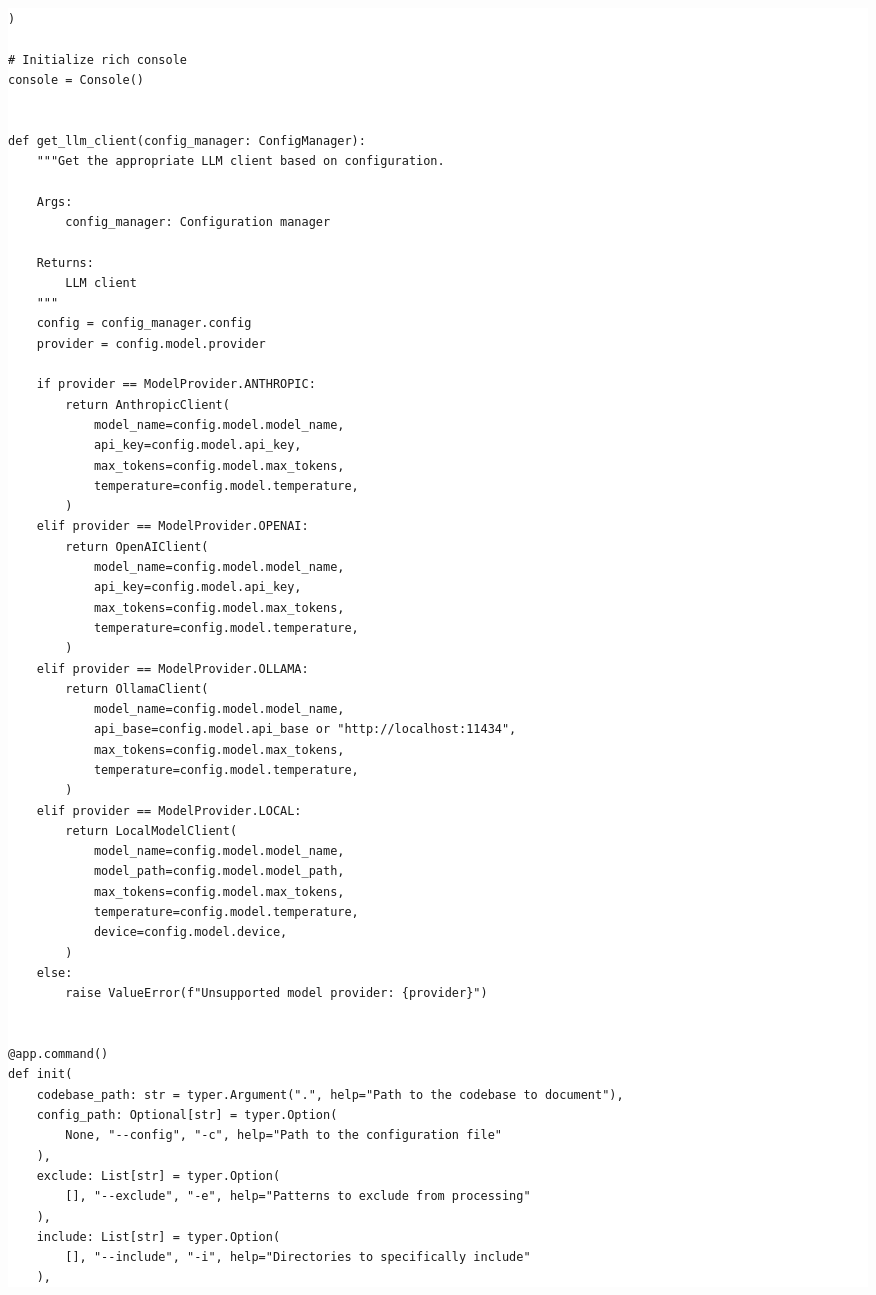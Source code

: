 ```documenttype.python
)

# Initialize rich console
console = Console()


def get_llm_client(config_manager: ConfigManager):
    """Get the appropriate LLM client based on configuration.

    Args:
        config_manager: Configuration manager

    Returns:
        LLM client
    """
    config = config_manager.config
    provider = config.model.provider

    if provider == ModelProvider.ANTHROPIC:
        return AnthropicClient(
            model_name=config.model.model_name,
            api_key=config.model.api_key,
            max_tokens=config.model.max_tokens,
            temperature=config.model.temperature,
        )
    elif provider == ModelProvider.OPENAI:
        return OpenAIClient(
            model_name=config.model.model_name,
            api_key=config.model.api_key,
            max_tokens=config.model.max_tokens,
            temperature=config.model.temperature,
        )
    elif provider == ModelProvider.OLLAMA:
        return OllamaClient(
            model_name=config.model.model_name,
            api_base=config.model.api_base or "http://localhost:11434",
            max_tokens=config.model.max_tokens,
            temperature=config.model.temperature,
        )
    elif provider == ModelProvider.LOCAL:
        return LocalModelClient(
            model_name=config.model.model_name,
            model_path=config.model.model_path,
            max_tokens=config.model.max_tokens,
            temperature=config.model.temperature,
            device=config.model.device,
        )
    else:
        raise ValueError(f"Unsupported model provider: {provider}")


@app.command()
def init(
    codebase_path: str = typer.Argument(".", help="Path to the codebase to document"),
    config_path: Optional[str] = typer.Option(
        None, "--config", "-c", help="Path to the configuration file"
    ),
    exclude: List[str] = typer.Option(
        [], "--exclude", "-e", help="Patterns to exclude from processing"
    ),
    include: List[str] = typer.Option(
        [], "--include", "-i", help="Directories to specifically include"
    ),
```